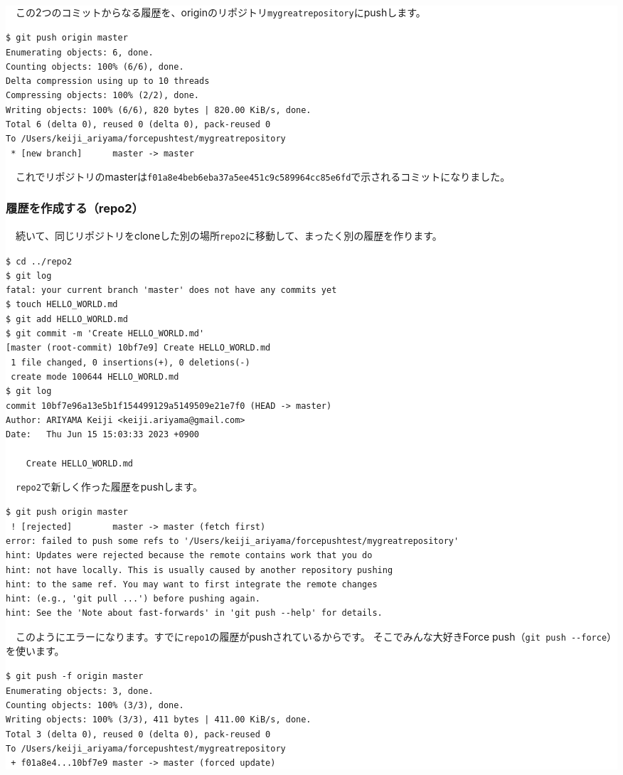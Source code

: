 　この2つのコミットからなる履歴を、originのリポジトリ`mygreatrepository`にpushします。

```
$ git push origin master
Enumerating objects: 6, done.
Counting objects: 100% (6/6), done.
Delta compression using up to 10 threads
Compressing objects: 100% (2/2), done.
Writing objects: 100% (6/6), 820 bytes | 820.00 KiB/s, done.
Total 6 (delta 0), reused 0 (delta 0), pack-reused 0
To /Users/keiji_ariyama/forcepushtest/mygreatrepository
 * [new branch]      master -> master
```

　これでリポジトリのmasterは`f01a8e4beb6eba37a5ee451c9c589964cc85e6fd`で示されるコミットになりました。

### 履歴を作成する（repo2）

　続いて、同じリポジトリをcloneした別の場所`repo2`に移動して、まったく別の履歴を作ります。

```
$ cd ../repo2
$ git log
fatal: your current branch 'master' does not have any commits yet
$ touch HELLO_WORLD.md
$ git add HELLO_WORLD.md
$ git commit -m 'Create HELLO_WORLD.md'
[master (root-commit) 10bf7e9] Create HELLO_WORLD.md
 1 file changed, 0 insertions(+), 0 deletions(-)
 create mode 100644 HELLO_WORLD.md
$ git log
commit 10bf7e96a13e5b1f154499129a5149509e21e7f0 (HEAD -> master)
Author: ARIYAMA Keiji <keiji.ariyama@gmail.com>
Date:   Thu Jun 15 15:03:33 2023 +0900

    Create HELLO_WORLD.md
```

　`repo2`で新しく作った履歴をpushします。

```
$ git push origin master
 ! [rejected]        master -> master (fetch first)
error: failed to push some refs to '/Users/keiji_ariyama/forcepushtest/mygreatrepository'
hint: Updates were rejected because the remote contains work that you do
hint: not have locally. This is usually caused by another repository pushing
hint: to the same ref. You may want to first integrate the remote changes
hint: (e.g., 'git pull ...') before pushing again.
hint: See the 'Note about fast-forwards' in 'git push --help' for details.
```

　このようにエラーになります。すでに`repo1`の履歴がpushされているからです。
そこでみんな大好きForce push（`git push --force`）を使います。

```
$ git push -f origin master
Enumerating objects: 3, done.
Counting objects: 100% (3/3), done.
Writing objects: 100% (3/3), 411 bytes | 411.00 KiB/s, done.
Total 3 (delta 0), reused 0 (delta 0), pack-reused 0
To /Users/keiji_ariyama/forcepushtest/mygreatrepository
 + f01a8e4...10bf7e9 master -> master (forced update)
```
